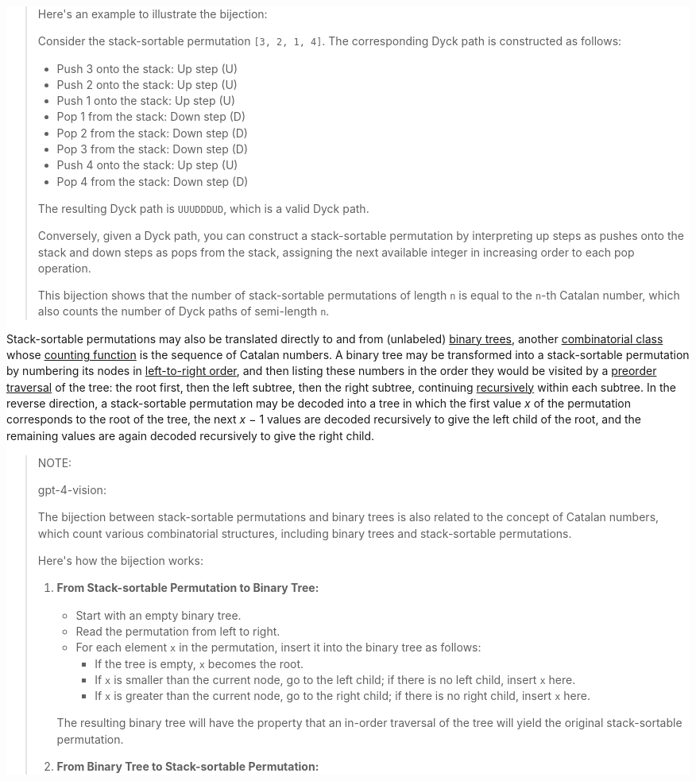 >
> Here's an example to illustrate the bijection:
>
> Consider the stack-sortable permutation `[3, 2, 1, 4]`. The corresponding Dyck path is constructed as follows:
>
> - Push 3 onto the stack: Up step (U)
> - Push 2 onto the stack: Up step (U)
> - Push 1 onto the stack: Up step (U)
> - Pop 1 from the stack: Down step (D)
> - Pop 2 from the stack: Down step (D)
> - Pop 3 from the stack: Down step (D)
> - Push 4 onto the stack: Up step (U)
> - Pop 4 from the stack: Down step (D)
>
> The resulting Dyck path is `UUUDDDUD`, which is a valid Dyck path.
>
> Conversely, given a Dyck path, you can construct a stack-sortable permutation by interpreting up steps as pushes onto the stack and down steps as pops from the stack, assigning the next available integer in increasing order to each pop operation.
>
> This bijection shows that the number of stack-sortable permutations of length `n` is equal to the `n`-th Catalan number, which also counts the number of Dyck paths of semi-length `n`.





Stack-sortable permutations may also be translated directly to and from (unlabeled) [binary trees](https://en.wikipedia.org/wiki/Binary_tree), another [combinatorial class](https://en.wikipedia.org/wiki/Combinatorial_class) whose [counting function](https://en.wikipedia.org/wiki/Enumerative_combinatorics) is the sequence of Catalan numbers. A binary tree may be transformed into a stack-sortable permutation by numbering its nodes in [left-to-right order](https://en.wikipedia.org/wiki/Inorder), and then listing these numbers in the order they would be visited by a [preorder traversal](https://en.wikipedia.org/wiki/Preorder) of the tree: the root first, then the left subtree, then the right subtree, continuing [recursively](https://en.wikipedia.org/wiki/Recursion) within each subtree. In the reverse direction, a stack-sortable permutation may be decoded into a tree in which the first value *x* of the permutation corresponds to the root of the tree, the next *x* − 1 values are decoded recursively to give the left child of the root, and the remaining values are again decoded recursively to give the right child.

> NOTE:
>
> gpt-4-vision: 
>
> The bijection between stack-sortable permutations and binary trees is also related to the concept of Catalan numbers, which count various combinatorial structures, including binary trees and stack-sortable permutations.
>
> Here's how the bijection works:
>
> 1. **From Stack-sortable Permutation to Binary Tree:**
>    - Start with an empty binary tree.
>    - Read the permutation from left to right.
>    - For each element `x` in the permutation, insert it into the binary tree as follows:
>      - If the tree is empty, `x` becomes the root.
>      - If `x` is smaller than the current node, go to the left child; if there is no left child, insert `x` here.
>      - If `x` is greater than the current node, go to the right child; if there is no right child, insert `x` here.
>
>    The resulting binary tree will have the property that an in-order traversal of the tree will yield the original stack-sortable permutation.
>
> 2. **From Binary Tree to Stack-sortable Permutation:**